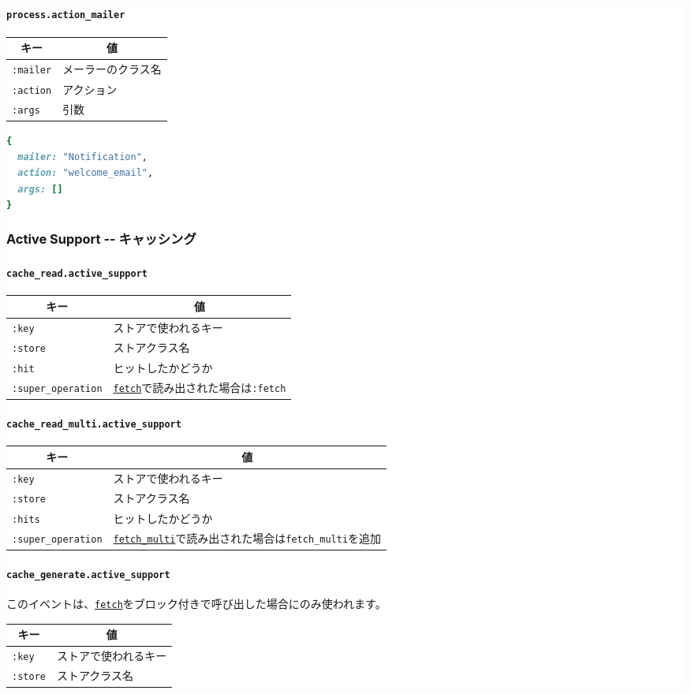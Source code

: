 #### `process.action_mailer`

| キー           | 値                       |
| ------------- | ------------------------ |
| `:mailer`     | メーラーのクラス名          |
| `:action`     | アクション                 |
| `:args`       | 引数                      |

```ruby
{
  mailer: "Notification",
  action: "welcome_email",
  args: []
}
```

### Active Support -- キャッシング

#### `cache_read.active_support`

| キー                | 値                                                |
| ------------------ | ------------------------------------------------- |
| `:key`             | ストアで使われるキー                                  |
| `:store`           | ストアクラス名                                       |
| `:hit`             | ヒットしたかどうか                                   |
| `:super_operation` | [`fetch`][ActiveSupport::Cache::Store#fetch]で読み出された場合は`:fetch` |

#### `cache_read_multi.active_support`

| キー                | 値                                                |
| ------------------ | ------------------------------------------------- |
| `:key`             | ストアで使われるキー                                  |
| `:store`           | ストアクラス名                                       |
| `:hits`            | ヒットしたかどうか                                   |
| `:super_operation` | [`fetch_multi`][ActiveSupport::Cache::Store#fetch_multi]で読み出された場合は`fetch_multi`を追加|

#### `cache_generate.active_support`

このイベントは、[`fetch`][ActiveSupport::Cache::Store#fetch]をブロック付きで呼び出した場合にのみ使われます。

| キー     | 値                    |
| ------- | --------------------- |
| `:key`  | ストアで使われるキー      |
| `:store`| ストアクラス名           |


[`ActiveSupport::Notifications::Event`]: https://api.rubyonrails.org/classes/ActiveSupport/Notifications/Event.html
[`ActiveSupport::Notifications.monotonic_subscribe`]: https://api.rubyonrails.org/classes/ActiveSupport/Notifications.html#method-c-monotonic_subscribe
[`ActiveSupport::Notifications.subscribe`]: https://api.rubyonrails.org/classes/ActiveSupport/Notifications.html#method-c-subscribe
[`ActionDispatch::Request`]: https://api.rubyonrails.org/classes/ActionDispatch/Request.html
[`ActionDispatch::Response`]: https://api.rubyonrails.org/classes/ActionDispatch/Response.html
[`config.active_record.action_on_strict_loading_violation`]: configuring.html#config-active-record-action-on-strict-loading-violation
[ActiveSupport::Cache::FileStore]: https://api.rubyonrails.org/classes/ActiveSupport/Cache/FileStore.html
[ActiveSupport::Cache::MemCacheStore]: https://api.rubyonrails.org/classes/ActiveSupport/Cache/MemCacheStore.html
[ActiveSupport::Cache::MemoryStore]: https://api.rubyonrails.org/classes/ActiveSupport/Cache/MemoryStore.html
[ActiveSupport::Cache::RedisCacheStore]: https://api.rubyonrails.org/classes/ActiveSupport/Cache/RedisCacheStore.html
[ActiveSupport::Cache::Store#fetch]: https://api.rubyonrails.org/classes/ActiveSupport/Cache/Store.html#method-i-fetch
[ActiveSupport::Cache::Store#fetch_multi]: https://api.rubyonrails.org/classes/ActiveSupport/Cache/Store.html#method-i-fetch_multi
[`ActionMailbox::Base`]: https://api.rubyonrails.org/classes/ActionMailbox/Base.html
[`ActiveSupport::Notifications.instrument`]: https://api.rubyonrails.org/classes/ActiveSupport/Notifications.html#method-c-instrument